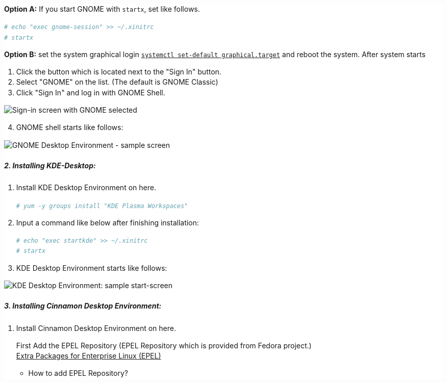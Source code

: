 <strong>Option A:</strong> If you start GNOME with `startx`, set like follows.   

```sh
# echo "exec gnome-session" >> ~/.xinitrc
# startx 
```

<strong>Option B:</strong> set the system graphical login <a href="http://www.server-world.info/en/note?os=CentOS_7&amp;p=runlevel" rel="noreferrer">`systemctl set-default graphical.target`</a> and reboot the system. After system starts   

<ol>
<li>Click the button which is located next to the "Sign In" button.</li>
<li>Select "GNOME" on the list. (The default is GNOME Classic)</li>
<li>Click "Sign In" and log in with GNOME Shell.</li>
</ol>

<img src="https://i.stack.imgur.com/X7bhJ.png" alt="Sign-in screen with GNOME selected">  

<ol start="4">
<li>GNOME shell starts like follows:</li>
</ol>

<img src="https://i.stack.imgur.com/3mRsl.png" alt="GNOME Desktop Environment - sample screen">  

<h5>2. Installing KDE-Desktop:</h3>

<ol>
<li><p>Install KDE Desktop Environment on here.</p>

```sh
# yum -y groups install "KDE Plasma Workspaces" 
```
</li>
<li><p>Input a command like below after finishing installation:</p>

```sh
# echo "exec startkde" >> ~/.xinitrc
# startx
```
</li>
<li>KDE Desktop Environment starts like follows:</li>
</ol>

<img src="https://i.stack.imgur.com/iTACp.png" alt="KDE Desktop Environment: sample start-screen">  

<h5>3. Installing Cinnamon Desktop Environment:</h3>

<ol>
<li><p>Install Cinnamon Desktop Environment on here.</p>

<p>First Add the EPEL Repository (EPEL Repository which is provided from Fedora project.)<br>
<a href="https://fedoraproject.org/wiki/EPEL#Extra_Packages_for_Enterprise_Linux_.28EPEL.29" rel="noreferrer">Extra Packages for Enterprise Linux (EPEL)</a></p>

<ul>
<li><p>How to add EPEL Repository?</p>
